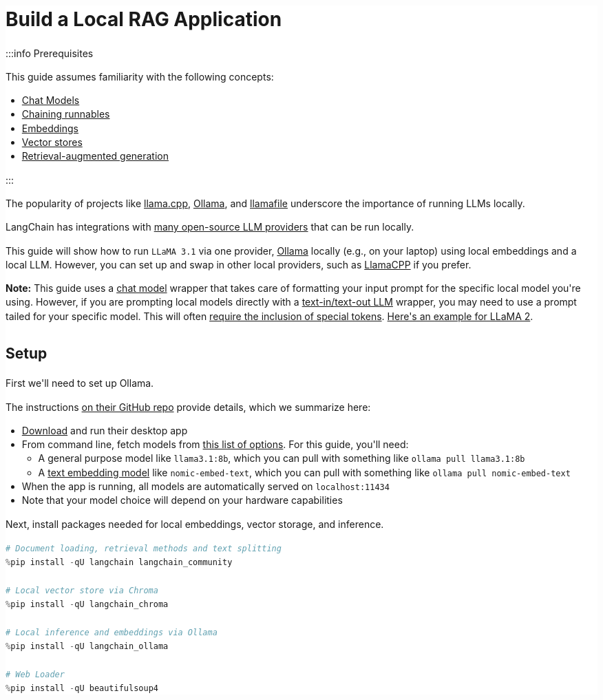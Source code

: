 # Build a Local RAG Application

:::info Prerequisites

This guide assumes familiarity with the following concepts:

- [Chat Models](/docs/concepts/chat_models)
- [Chaining runnables](/docs/how_to/sequence/)
- [Embeddings](/docs/concepts/embedding_models)
- [Vector stores](/docs/concepts/vectorstores)
- [Retrieval-augmented generation](/docs/tutorials/rag/)

:::

The popularity of projects like [llama.cpp](https://github.com/ggerganov/llama.cpp), [Ollama](https://github.com/ollama/ollama), and [llamafile](https://github.com/Mozilla-Ocho/llamafile) underscore the importance of running LLMs locally.

LangChain has integrations with [many open-source LLM providers](/docs/how_to/local_llms) that can be run locally.

This guide will show how to run `LLaMA 3.1` via one provider, [Ollama](/docs/integrations/providers/ollama/) locally (e.g., on your laptop) using local embeddings and a local LLM. However, you can set up and swap in other local providers, such as [LlamaCPP](/docs/integrations/chat/llamacpp/) if you prefer.

**Note:** This guide uses a [chat model](/docs/concepts/chat_models) wrapper that takes care of formatting your input prompt for the specific local model you're using. However, if you are prompting local models directly with a [text-in/text-out LLM](/docs/concepts/text_llms) wrapper, you may need to use a prompt tailed for your specific model. This will often [require the inclusion of special tokens](https://huggingface.co/blog/llama2#how-to-prompt-llama-2). [Here's an example for LLaMA 2](https://smith.langchain.com/hub/rlm/rag-prompt-llama).

## Setup

First we'll need to set up Ollama.

The instructions [on their GitHub repo](https://github.com/ollama/ollama) provide details, which we summarize here:

- [Download](https://ollama.com/download) and run their desktop app
- From command line, fetch models from [this list of options](https://ollama.com/library). For this guide, you'll need:
  - A general purpose model like `llama3.1:8b`, which you can pull with something like `ollama pull llama3.1:8b`
  - A [text embedding model](https://ollama.com/search?c=embedding) like `nomic-embed-text`, which you can pull with something like `ollama pull nomic-embed-text`
- When the app is running, all models are automatically served on `localhost:11434`
- Note that your model choice will depend on your hardware capabilities

Next, install packages needed for local embeddings, vector storage, and inference.


```python
# Document loading, retrieval methods and text splitting
%pip install -qU langchain langchain_community

# Local vector store via Chroma
%pip install -qU langchain_chroma

# Local inference and embeddings via Ollama
%pip install -qU langchain_ollama

# Web Loader
%pip install -qU beautifulsoup4
```
